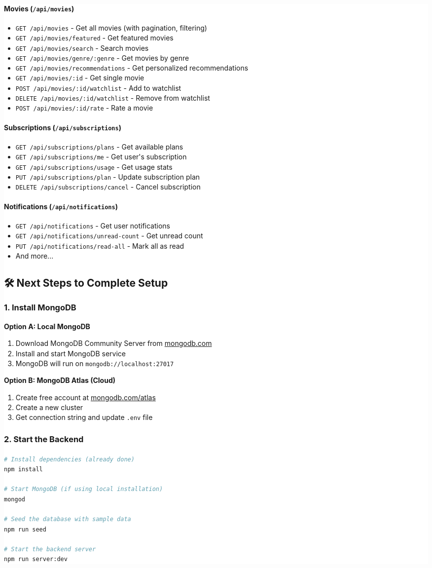 #### Movies (`/api/movies`)
- `GET /api/movies` - Get all movies (with pagination, filtering)
- `GET /api/movies/featured` - Get featured movies
- `GET /api/movies/search` - Search movies
- `GET /api/movies/genre/:genre` - Get movies by genre
- `GET /api/movies/recommendations` - Get personalized recommendations
- `GET /api/movies/:id` - Get single movie
- `POST /api/movies/:id/watchlist` - Add to watchlist
- `DELETE /api/movies/:id/watchlist` - Remove from watchlist
- `POST /api/movies/:id/rate` - Rate a movie

#### Subscriptions (`/api/subscriptions`)
- `GET /api/subscriptions/plans` - Get available plans
- `GET /api/subscriptions/me` - Get user's subscription
- `GET /api/subscriptions/usage` - Get usage stats
- `PUT /api/subscriptions/plan` - Update subscription plan
- `DELETE /api/subscriptions/cancel` - Cancel subscription

#### Notifications (`/api/notifications`)
- `GET /api/notifications` - Get user notifications
- `GET /api/notifications/unread-count` - Get unread count
- `PUT /api/notifications/read-all` - Mark all as read
- And more...

## 🛠️ **Next Steps to Complete Setup**

### 1. **Install MongoDB**

**Option A: Local MongoDB**
1. Download MongoDB Community Server from [mongodb.com](https://www.mongodb.com/try/download/community)
2. Install and start MongoDB service
3. MongoDB will run on `mongodb://localhost:27017`

**Option B: MongoDB Atlas (Cloud)**
1. Create free account at [mongodb.com/atlas](https://www.mongodb.com/atlas)
2. Create a new cluster
3. Get connection string and update `.env` file

### 2. **Start the Backend**

```bash
# Install dependencies (already done)
npm install

# Start MongoDB (if using local installation)
mongod

# Seed the database with sample data
npm run seed

# Start the backend server
npm run server:dev
```
